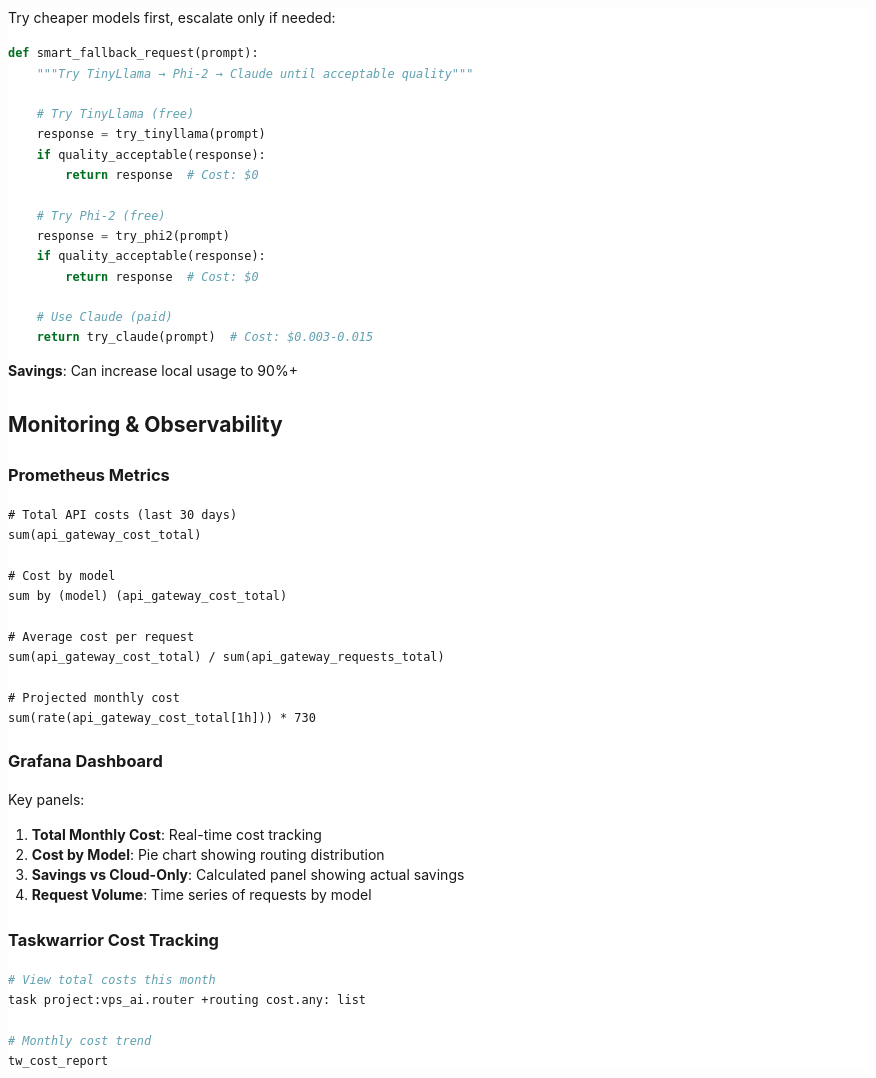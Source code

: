 Try cheaper models first, escalate only if needed:

```python
def smart_fallback_request(prompt):
    """Try TinyLlama → Phi-2 → Claude until acceptable quality"""

    # Try TinyLlama (free)
    response = try_tinyllama(prompt)
    if quality_acceptable(response):
        return response  # Cost: $0

    # Try Phi-2 (free)
    response = try_phi2(prompt)
    if quality_acceptable(response):
        return response  # Cost: $0

    # Use Claude (paid)
    return try_claude(prompt)  # Cost: $0.003-0.015
```

**Savings**: Can increase local usage to 90%+

## Monitoring & Observability

### Prometheus Metrics

```promql
# Total API costs (last 30 days)
sum(api_gateway_cost_total)

# Cost by model
sum by (model) (api_gateway_cost_total)

# Average cost per request
sum(api_gateway_cost_total) / sum(api_gateway_requests_total)

# Projected monthly cost
sum(rate(api_gateway_cost_total[1h])) * 730
```

### Grafana Dashboard

Key panels:
1. **Total Monthly Cost**: Real-time cost tracking
2. **Cost by Model**: Pie chart showing routing distribution
3. **Savings vs Cloud-Only**: Calculated panel showing actual savings
4. **Request Volume**: Time series of requests by model

### Taskwarrior Cost Tracking

```bash
# View total costs this month
task project:vps_ai.router +routing cost.any: list

# Monthly cost trend
tw_cost_report
```
